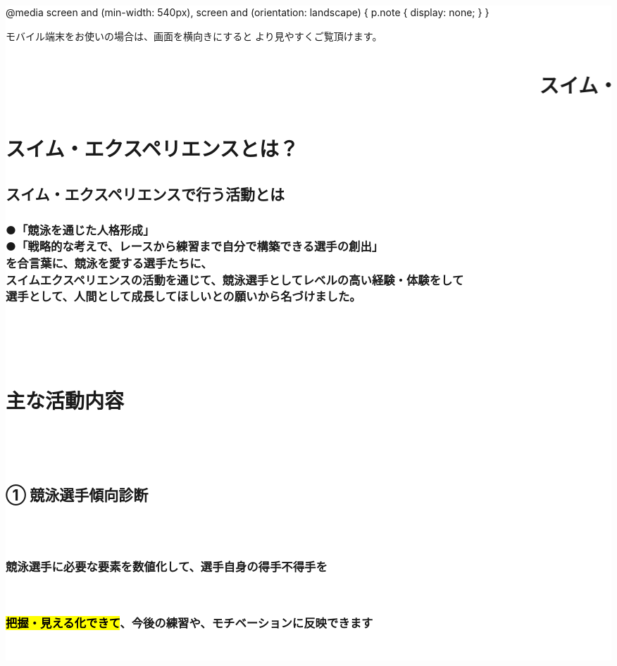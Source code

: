 
@media screen and (min-width: 540px),
screen and (orientation: landscape) {
                                    p.note { display: none; }
                                    }


</style>

<link href="https://cdnjs.cloudflare.com/ajax/libs/lightbox2/2.7.1/css/lightbox.css" rel="stylesheet">

</head>

</body>




<p class="note">
モバイル端末をお使いの場合は、画面を横向きにすると
より見やすくご覧頂けます。
</p>








<h1><span class="white">
<marquee behavior="left">
スイム・エクスペリエンスとは   直訳すると、【競泳を体験・実感する】の意味です。
<strong>SWIM EXPERIENCE</strong>
の活動を体験してもらい、選手の理想通りに、上手く、速くなる実感を持つサポートをさせていただきます
</marquee></span></h1>


<main>

<section1>
<h1><span class="white">
<strong>スイム・エクスペリエンスとは？</strong>
</h1>
<h2>
<p>スイム・エクスペリエンスで行う活動とは</p>
</h2>
<h3>
<p>●「競泳を通じた人格形成」<br>
●「戦略的な考えで、レースから練習まで自分で構築できる選手の創出」<br>
を合言葉に、競泳を愛する選手たちに、<br>
スイムエクスペリエンスの活動を通じて、競泳選手としてレベルの高い経験・体験をして<br>
選手として、人間として成長してほしいとの願いから名づけました。</p><br>
</span>
</h3>
<br>
</section1>
    
<section2>
<h1>
<span class="white">
<p><strong>主な活動内容</strong></p><br>
</h1>
<h2>
<p>①<strong> 競泳選手傾向診断</strong></p><br>
</h2>
<h3>
<p> 競泳選手に必要な要素を数値化して、選手自身の得手不得手を</p><br>
<p> <mark>把握・見える化できて</mark>、今後の練習や、モチベーションに反映できます</p><br>
</span>
</h3>
